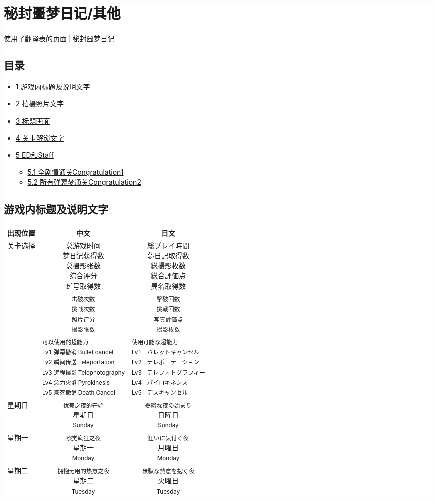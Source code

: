 # 秘封噩梦日记/其他



使用了翻译表的页面 | 秘封噩梦日记

  
  

  

## 目录

- [1 游戏内标题及说明文字](#游戏内标题及说明文字)
- [2 拍摄照片文字](#拍摄照片文字)
- [3 标题画面](#标题画面)
- [4 关卡解锁文字](#关卡解锁文字)
- [5 ED和Staff](#ED和Staff)

  - [5.1 全剧情通关Congratulation1](#全剧情通关Congratulation1)
  - [5.2 所有弹幕梦通关Congratulation2](#所有弹幕梦通关Congratulation2)







## 游戏内标题及说明文字

<table>

<tbody><tr>
<th>出现位置</th>
<th>中文</th>
<th>日文
</th></tr>
<tr>
<td rowspan="3">关卡选择</td>
<td><center>总游戏时间<br>梦日记获得数<br>总摄影张数<br>综合评分<br>绰号取得数</center></td>
<td><center>総プレイ時間<br>夢日記取得数<br>総撮影枚数<br>総合評価点<br>異名取得数</center>
</td></tr>
<tr>
<td><center><small>击破次数</small><br><small>挑战次数</small><br><small>照片评分</small><br><small>摄影张数</small></center></td>
<td><center><small>撃破回数</small><br><small>挑戦回数</small><br><small>写真評価点</small><br><small>撮影枚数</small></center>
</td></tr>
<tr>
<td><small>可以使用的超能力</small><br><small>Lv1 弹幕撤销 Bullet cancel</small><br><small>Lv2 瞬间传送 Teleportation</small><br><small>Lv3 远程摄影 Telephotography</small><br><small>Lv4 念力火焰 Pyrokinesis</small><br><small>Lv5 濒死撤销 Death Cancel</small></td>
<td><small>使用可能な超能力</small><br><small>Lv1　バレットキャンセル</small><br><small>Lv2　テレポーテーション</small><br><small>Lv3　テレフォトグラフィー</small><br><small>Lv4　パイロキネシス</small><br><small>Lv5　デスキャンセル</small>
</td></tr>
<tr>
<td>星期日</td>
<td><center><small>忧郁之夜的开始</small><br>星期日<br><small>Sunday</small></center></td>
<td><center><small>憂鬱な夜の始まり</small><br>日曜日<br><small>Sunday</small></center>
</td></tr>
<tr>
<td>星期一</td>
<td><center><small>察觉疯狂之夜</small><br>星期一<br><small>Monday</small></center></td>
<td><center><small>狂いに気付く夜</small><br>月曜日<br><small>Monday</small></center>
</td></tr>
<tr>
<td>星期二</td>
<td><center><small>拥抱无用的热意之夜</small><br>星期二<br><small>Tuesday</small></center></td>
<td><center><small>無駄な熱意を抱く夜</small><br>火曜日<br><small>Tuesday</small></center>